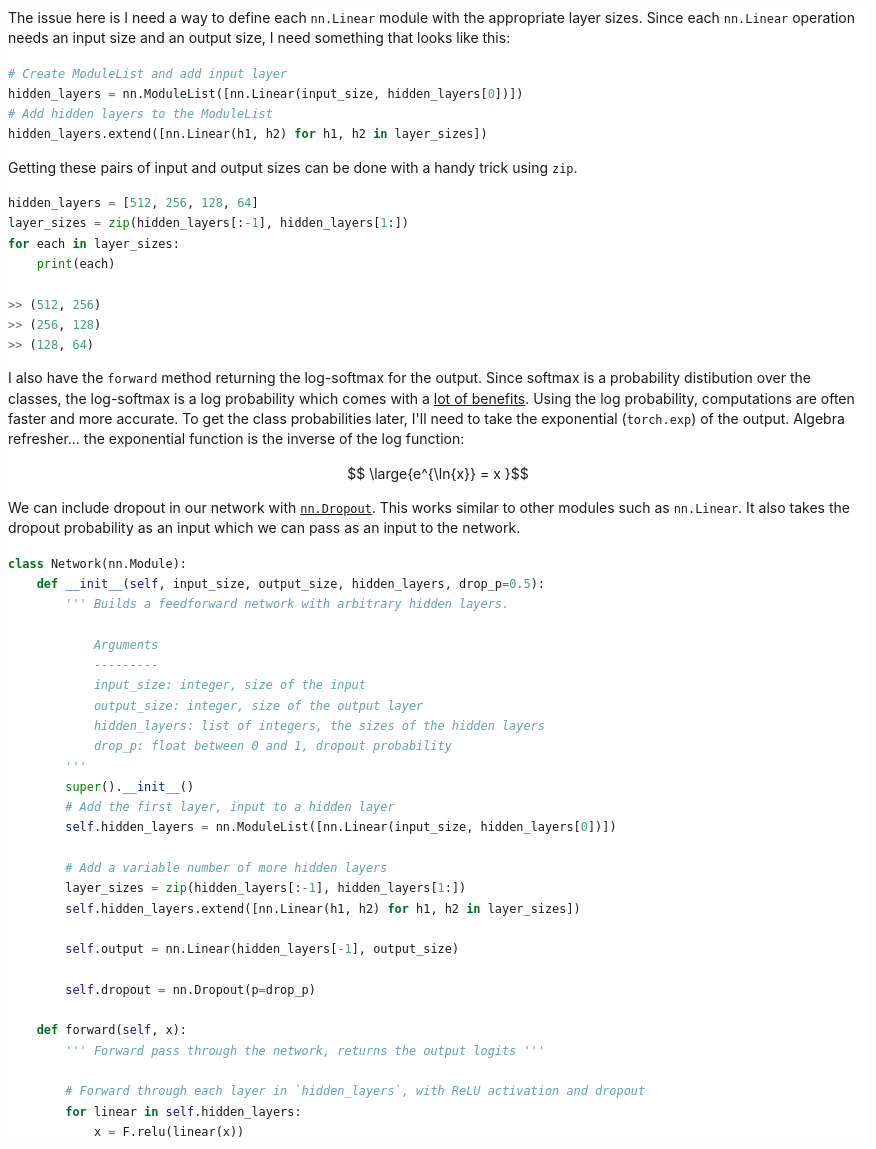 The issue here is I need a way to define each `nn.Linear` module with the appropriate layer sizes. Since each `nn.Linear` operation needs an input size and an output size, I need something that looks like this:

```python
# Create ModuleList and add input layer
hidden_layers = nn.ModuleList([nn.Linear(input_size, hidden_layers[0])])
# Add hidden layers to the ModuleList
hidden_layers.extend([nn.Linear(h1, h2) for h1, h2 in layer_sizes])
```

Getting these pairs of input and output sizes can be done with a handy trick using `zip`.

```python
hidden_layers = [512, 256, 128, 64]
layer_sizes = zip(hidden_layers[:-1], hidden_layers[1:])
for each in layer_sizes:
    print(each)

>> (512, 256)
>> (256, 128)
>> (128, 64)
```

I also have the `forward` method returning the log-softmax for the output. Since softmax is a probability distibution over the classes, the log-softmax is a log probability which comes with a [lot of benefits](https://en.wikipedia.org/wiki/Log_probability). Using the log probability, computations are often faster and more accurate. To get the class probabilities later, I'll need to take the exponential (`torch.exp`) of the output. Algebra refresher... the exponential function is the inverse of the log function:

$$ \large{e^{\ln{x}} = x }$$

We can include dropout in our network with [`nn.Dropout`](http://pytorch.org/docs/master/nn.html#dropout). This works similar to other modules such as `nn.Linear`. It also takes the dropout probability as an input which we can pass as an input to the network.


```python
class Network(nn.Module):
    def __init__(self, input_size, output_size, hidden_layers, drop_p=0.5):
        ''' Builds a feedforward network with arbitrary hidden layers.
        
            Arguments
            ---------
            input_size: integer, size of the input
            output_size: integer, size of the output layer
            hidden_layers: list of integers, the sizes of the hidden layers
            drop_p: float between 0 and 1, dropout probability
        '''
        super().__init__()
        # Add the first layer, input to a hidden layer
        self.hidden_layers = nn.ModuleList([nn.Linear(input_size, hidden_layers[0])])
        
        # Add a variable number of more hidden layers
        layer_sizes = zip(hidden_layers[:-1], hidden_layers[1:])
        self.hidden_layers.extend([nn.Linear(h1, h2) for h1, h2 in layer_sizes])
        
        self.output = nn.Linear(hidden_layers[-1], output_size)
        
        self.dropout = nn.Dropout(p=drop_p)
        
    def forward(self, x):
        ''' Forward pass through the network, returns the output logits '''
        
        # Forward through each layer in `hidden_layers`, with ReLU activation and dropout
        for linear in self.hidden_layers:
            x = F.relu(linear(x))
```